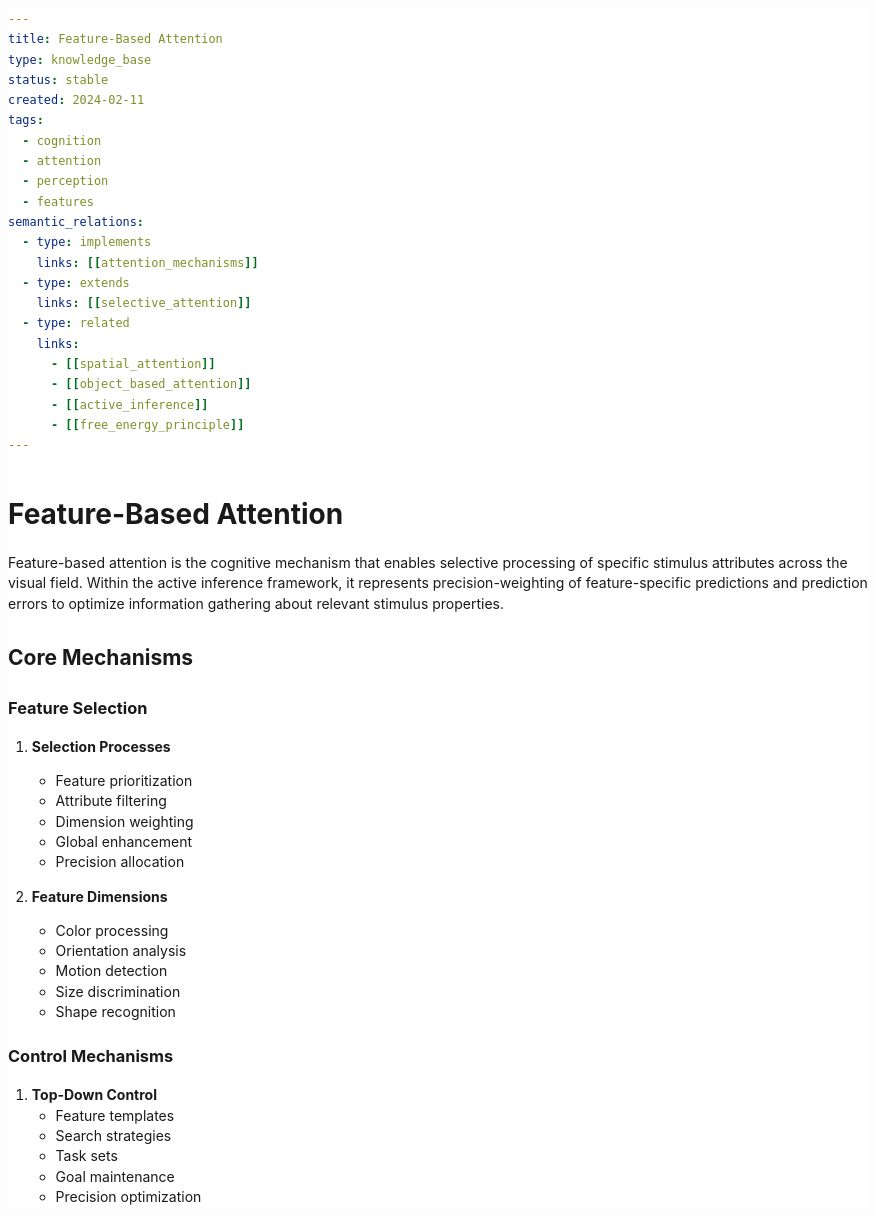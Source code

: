 ```yaml
---
title: Feature-Based Attention
type: knowledge_base
status: stable
created: 2024-02-11
tags:
  - cognition
  - attention
  - perception
  - features
semantic_relations:
  - type: implements
    links: [[attention_mechanisms]]
  - type: extends
    links: [[selective_attention]]
  - type: related
    links: 
      - [[spatial_attention]]
      - [[object_based_attention]]
      - [[active_inference]]
      - [[free_energy_principle]]
---
```


# Feature-Based Attention

Feature-based attention is the cognitive mechanism that enables selective processing of specific stimulus attributes across the visual field. Within the active inference framework, it represents precision-weighting of feature-specific predictions and prediction errors to optimize information gathering about relevant stimulus properties.

## Core Mechanisms

### Feature Selection
1. **Selection Processes**
   - Feature prioritization
   - Attribute filtering
   - Dimension weighting
   - Global enhancement
   - Precision allocation

2. **Feature Dimensions**
   - Color processing
   - Orientation analysis
   - Motion detection
   - Size discrimination
   - Shape recognition

### Control Mechanisms
1. **Top-Down Control**
   - Feature templates
   - Search strategies
   - Task sets
   - Goal maintenance
   - Precision optimization
